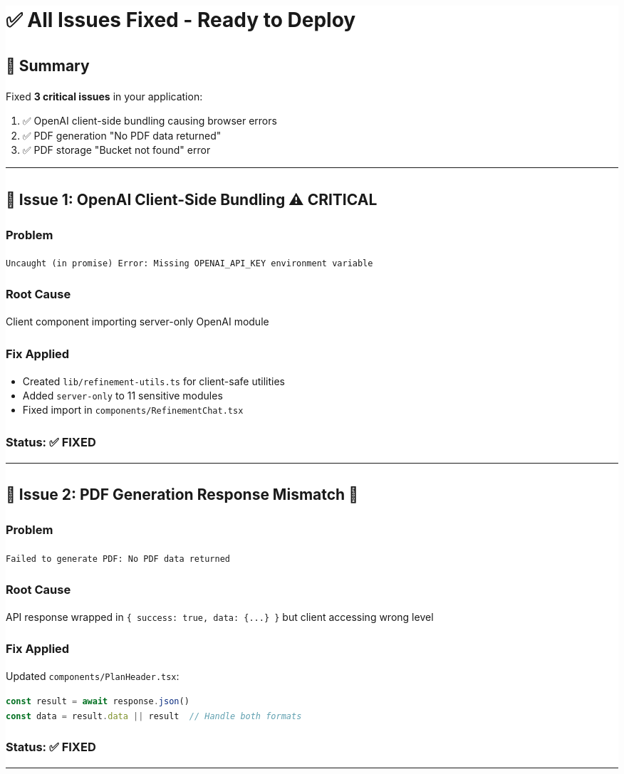 # ✅ All Issues Fixed - Ready to Deploy

## 🎯 Summary

Fixed **3 critical issues** in your application:

1. ✅ OpenAI client-side bundling causing browser errors
2. ✅ PDF generation "No PDF data returned" 
3. ✅ PDF storage "Bucket not found" error

---

## 🔧 Issue 1: OpenAI Client-Side Bundling ⚠️ CRITICAL

### Problem
```
Uncaught (in promise) Error: Missing OPENAI_API_KEY environment variable
```

### Root Cause
Client component importing server-only OpenAI module

### Fix Applied
- Created `lib/refinement-utils.ts` for client-safe utilities
- Added `server-only` to 11 sensitive modules
- Fixed import in `components/RefinementChat.tsx`

### Status: ✅ FIXED

---

## 🔧 Issue 2: PDF Generation Response Mismatch 🐛

### Problem
```
Failed to generate PDF: No PDF data returned
```

### Root Cause
API response wrapped in `{ success: true, data: {...} }` but client accessing wrong level

### Fix Applied
Updated `components/PlanHeader.tsx`:
```typescript
const result = await response.json()
const data = result.data || result  // Handle both formats
```

### Status: ✅ FIXED

---